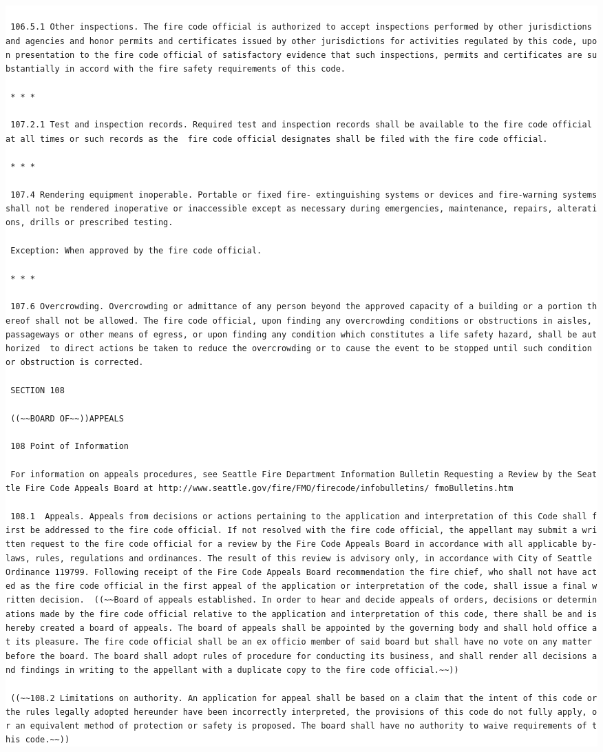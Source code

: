 ```

 106.5.1 Other inspections. The fire code official is authorized to accept inspections performed by other jurisdictions and agencies and honor permits and certificates issued by other jurisdictions for activities regulated by this code, upon presentation to the fire code official of satisfactory evidence that such inspections, permits and certificates are substantially in accord with the fire safety requirements of this code.

 * * *

 107.2.1 Test and inspection records. Required test and inspection records shall be available to the fire code official at all times or such records as the  fire code official designates shall be filed with the fire code official.

 * * *

 107.4 Rendering equipment inoperable. Portable or fixed fire- extinguishing systems or devices and fire-warning systems shall not be rendered inoperative or inaccessible except as necessary during emergencies, maintenance, repairs, alterations, drills or prescribed testing.

 Exception: When approved by the fire code official.

 * * *

 107.6 Overcrowding. Overcrowding or admittance of any person beyond the approved capacity of a building or a portion thereof shall not be allowed. The fire code official, upon finding any overcrowding conditions or obstructions in aisles, passageways or other means of egress, or upon finding any condition which constitutes a life safety hazard, shall be authorized  to direct actions be taken to reduce the overcrowding or to cause the event to be stopped until such condition or obstruction is corrected.

 SECTION 108

 ((~~BOARD OF~~))APPEALS

 108 Point of Information

 For information on appeals procedures, see Seattle Fire Department Information Bulletin Requesting a Review by the Seattle Fire Code Appeals Board at http://www.seattle.gov/fire/FMO/firecode/infobulletins/ fmoBulletins.htm

 108.1  Appeals. Appeals from decisions or actions pertaining to the application and interpretation of this Code shall first be addressed to the fire code official. If not resolved with the fire code official, the appellant may submit a written request to the fire code official for a review by the Fire Code Appeals Board in accordance with all applicable by-laws, rules, regulations and ordinances. The result of this review is advisory only, in accordance with City of Seattle Ordinance 119799. Following receipt of the Fire Code Appeals Board recommendation the fire chief, who shall not have acted as the fire code official in the first appeal of the application or interpretation of the code, shall issue a final written decision.  ((~~Board of appeals established. In order to hear and decide appeals of orders, decisions or determinations made by the fire code official relative to the application and interpretation of this code, there shall be and is hereby created a board of appeals. The board of appeals shall be appointed by the governing body and shall hold office at its pleasure. The fire code official shall be an ex officio member of said board but shall have no vote on any matter before the board. The board shall adopt rules of procedure for conducting its business, and shall render all decisions and findings in writing to the appellant with a duplicate copy to the fire code official.~~))

 ((~~108.2 Limitations on authority. An application for appeal shall be based on a claim that the intent of this code or the rules legally adopted hereunder have been incorrectly interpreted, the provisions of this code do not fully apply, or an equivalent method of protection or safety is proposed. The board shall have no authority to waive requirements of this code.~~))

```